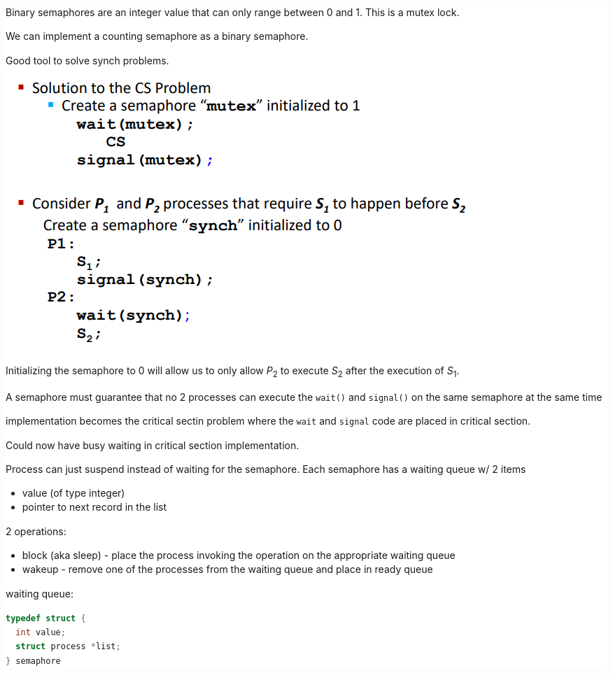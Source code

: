 Binary semaphores are an integer value that can only range between 0 and 1.
This is a mutex lock.

We can implement a counting semaphore as a binary semaphore.

Good tool to solve synch problems.

![Alt text](../images/image-104.png)

Initializing the semaphore to 0 will allow us to only allow $P_2$ to execute $S_2$ after the execution of $S_1$.

A semaphore must guarantee that no 2 processes can execute the `wait()` and `signal()` on the same semaphore at the same time

implementation becomes the critical sectin problem where the `wait` and `signal` code are placed in critical section.

Could now have busy waiting in critical section implementation.

Process can just suspend instead of waiting for the semaphore.
Each semaphore has a waiting queue w/ 2 items
- value (of type integer)
- pointer to next record in the list

2 operations:
- block (aka sleep) - place the process invoking the operation on the appropriate waiting queue
- wakeup - remove one of the processes from the waiting queue and place in ready queue

waiting queue:
```c
typedef struct {
  int value;
  struct process *list;
} semaphore
```

